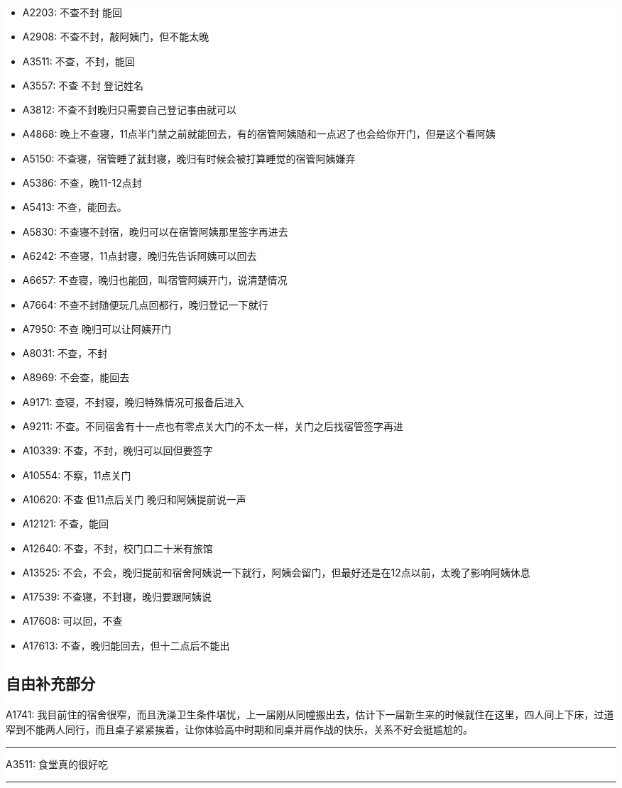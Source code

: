 - A2203: 不查不封 能回

- A2908: 不查不封，敲阿姨门，但不能太晚

- A3511: 不查，不封，能回

- A3557: 不查 不封 登记姓名

- A3812: 不查不封晚归只需要自己登记事由就可以

- A4868: 晚上不查寝，11点半门禁之前就能回去，有的宿管阿姨随和一点迟了也会给你开门，但是这个看阿姨

- A5150: 不查寝，宿管睡了就封寝，晚归有时候会被打算睡觉的宿管阿姨嫌弃

- A5386: 不查，晚11-12点封

- A5413: 不查，能回去。

- A5830: 不查寝不封宿，晚归可以在宿管阿姨那里签字再进去

- A6242: 不查寝，11点封寝，晚归先告诉阿姨可以回去

- A6657: 不查寝，晚归也能回，叫宿管阿姨开门，说清楚情况

- A7664: 不查不封随便玩几点回都行，晚归登记一下就行

- A7950: 不查 晚归可以让阿姨开门

- A8031: 不查，不封

- A8969: 不会查，能回去

- A9171: 查寝，不封寝，晚归特殊情况可报备后进入

- A9211: 不查。不同宿舍有十一点也有零点关大门的不太一样，关门之后找宿管签字再进

- A10339: 不查，不封，晚归可以回但要签字

- A10554: 不察，11点关门

- A10620: 不查 但11点后关门 晚归和阿姨提前说一声

- A12121: 不查，能回

- A12640: 不查，不封，校门口二十米有旅馆

- A13525: 不会，不会，晚归提前和宿舍阿姨说一下就行，阿姨会留门，但最好还是在12点以前，太晚了影响阿姨休息

- A17539: 不查寝，不封寝，晚归要跟阿姨说

- A17608: 可以回，不查

- A17613: 不查，晚归能回去，但十二点后不能出

## 自由补充部分

A1741: 我目前住的宿舍很窄，而且洗澡卫生条件堪忧，上一届刚从同幢搬出去，估计下一届新生来的时候就住在这里，四人间上下床，过道窄到不能两人同行，而且桌子紧紧挨着，让你体验高中时期和同桌并肩作战的快乐，关系不好会挺尴尬的。

***

A3511: 食堂真的很好吃

***
